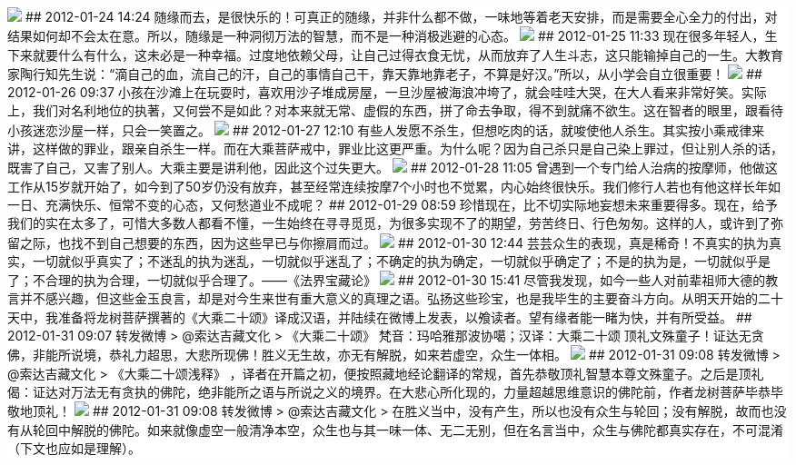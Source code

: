 <img src="./Image/697ccf95tw1dpcbu40m60j.jpg" width="400">
 ## 2012-01-24 14:24
随缘而去，是很快乐的！可真正的随缘，并非什么都不做，一味地等着老天安排，而是需要全心全力的付出，对结果如何却不会太在意。所以，随缘是一种洞彻万法的智慧，而不是一种消极逃避的心态。
<img src="./Image/697ccf95tw1dpdi41642xj.jpg" width="400">
 ## 2012-01-25 11:33
现在很多年轻人，生下来就要什么有什么，这未必是一种幸福。过度地依赖父母，让自己过得衣食无忧，从而放弃了人生斗志，这只能输掉自己的一生。大教育家陶行知先生说：“滴自己的血，流自己的汗，自己的事情自己干，靠天靠地靠老子，不算是好汉。”所以，从小学会自立很重要！
<img src="./Image/697ccf95tw1dpeis53pzmj.jpg" width="400">
 ## 2012-01-26 09:37
小孩在沙滩上在玩耍时，喜欢用沙子堆成房屋，一旦沙屋被海浪冲垮了，就会哇哇大哭，在大人看来非常好笑。实际上，我们对名利地位的执著，又何尝不是如此？对本来就无常、虚假的东西，拼了命去争取，得不到就痛不欲生。这在智者的眼里，跟看待小孩迷恋沙屋一样，只会一笑置之。
<img src="./Image/697ccf95tw1dpfl2a3ahcj.jpg" width="400">
 ## 2012-01-27 12:10
有些人发愿不杀生，但想吃肉的话，就唆使他人杀生。其实按小乘戒律来讲，这样做的罪业，跟亲自杀生一样。而在大乘菩萨戒中，罪业比这更严重。为什么呢？因为自己杀只是自己染上罪过，但让别人杀的话，既害了自己，又害了别人。大乘主要是讲利他，因此这个过失更大。
<img src="./Image/697ccf95tw1dpgv3ns7l7j.jpg" width="400">
 ## 2012-01-28 11:05
曾遇到一个专门给人治病的按摩师，他做这工作从15岁就开始了，如今到了50岁仍没有放弃，甚至经常连续按摩7个小时也不觉累，内心始终很快乐。我们修行人若也有他这样长年如一日、充满快乐、恒常不变的心态，又何愁道业不成呢？
 ## 2012-01-29 08:59
珍惜现在，比不切实际地妄想未来重要得多。现在，给予我们的实在太多了，可惜大多数人都看不懂，一生始终在寻寻觅觅，为很多实现不了的期望，劳苦终日、行色匆匆。这样的人，或许到了弥留之际，也找不到自己想要的东西，因为这些早已与你擦肩而过。
<img src="./Image/697ccf95tw1dpj0tnzjn4j.jpg" width="400">
 ## 2012-01-30 12:44
芸芸众生的表现，真是稀奇！不真实的执为真实，一切就似乎真实了；不迷乱的执为迷乱，一切就似乎迷乱了；不确定的执为确定，一切就似乎确定了；不是的执为是，一切就似乎是了；不合理的执为合理，一切就似乎合理了。——《法界宝藏论》
<img src="./Image/697ccf95tw1dpkcxybznzj.jpg" width="400">
 ## 2012-01-30 15:41
尽管我发现，如今一些人对前辈祖师大德的教言并不感兴趣，但这些金玉良言，却是对今生来世有重大意义的真理之语。弘扬这些珍宝，也是我毕生的主要奋斗方向。从明天开始的二十天中，我准备将龙树菩萨撰著的《大乘二十颂》译成汉语，并陆续在微博上发表，以飧读者。望有缘者能一睹为快，并有所受益。
 ## 2012-01-31 09:07
转发微博
 > @索达吉藏文化
 > 《大乘二十颂》 梵音：玛哈雅那波协噶；汉译：大乘二十颂 顶礼文殊童子！证达无贪佛，非能所说境，恭礼力超思，大悲所现佛！胜义无生故，亦无有解脱，如来若虚空，众生一体相。
<img src="./Image/6aa7ad10jw1dpkigz3xq2j.jpg" width="400">
 ## 2012-01-31 09:08
转发微博
 > @索达吉藏文化
 > 《大乘二十颂浅释》 ，译者在开篇之初，便按照藏地经论翻译的常规，首先恭敬顶礼智慧本尊文殊童子。之后是顶礼偈：证达对万法无有贪执的佛陀，绝非能所之语与所说之义的境界。在大悲心所化现的，力量超越思维意识的佛陀前，作者龙树菩萨毕恭毕敬地顶礼！
<img src="./Image/6aa7ad10jw1dpkj41zzldj.jpg" width="400">
 ## 2012-01-31 09:08
转发微博
 > @索达吉藏文化
 > 在胜义当中，没有产生，所以也没有众生与轮回；没有解脱，故而也没有从轮回中解脱的佛陀。如来就像虚空一般清净本空，众生也与其一味一体、无二无别，但在名言当中，众生与佛陀都真实存在，不可混淆（下文也应如是理解）。